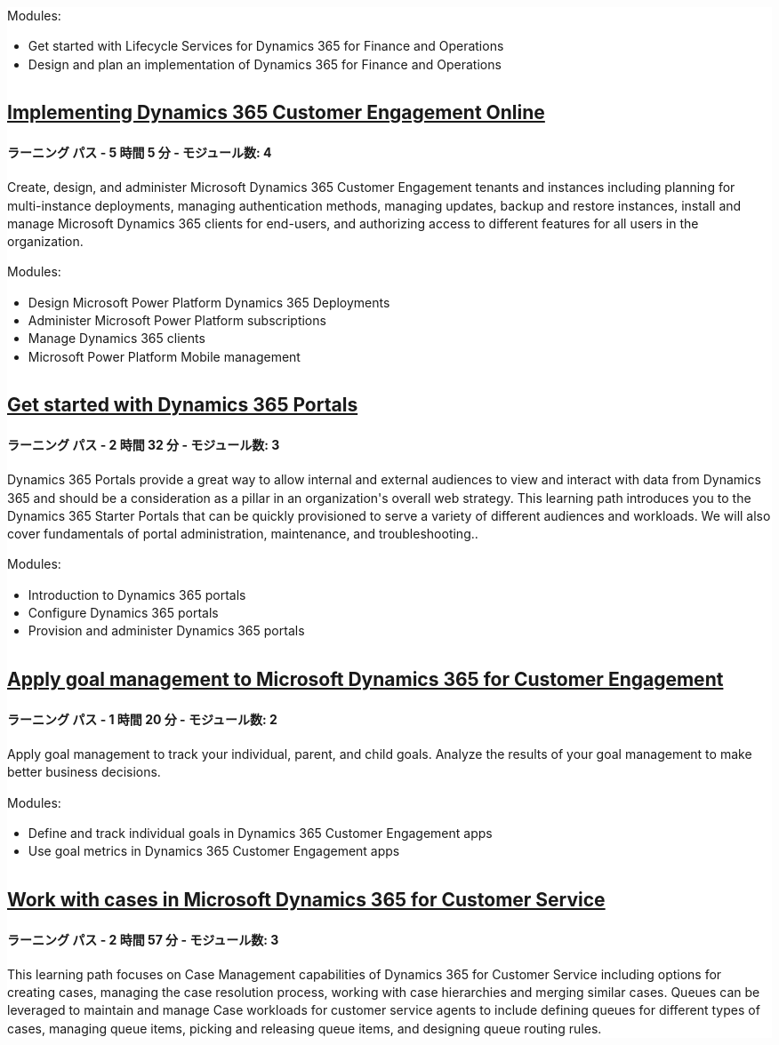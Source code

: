 Modules:
- Get started with Lifecycle Services for Dynamics 365 for Finance and Operations
- Design and plan an implementation of Dynamics 365 for Finance and Operations

## [Implementing Dynamics 365 Customer Engagement Online](https://docs.microsoft.com/ja-jp/learn/paths/implementing-customer-engagement-apps)
#### ラーニング パス - 5 時間 5 分 - モジュール数: 4
Create, design, and administer Microsoft Dynamics 365 Customer Engagement tenants and instances including planning for multi-instance deployments, managing authentication methods, managing updates, backup and restore instances, install and manage Microsoft Dynamics 365 clients for end-users, and authorizing access to different features for all users in the organization.

Modules:
- Design Microsoft Power Platform Dynamics 365 Deployments
- Administer Microsoft Power Platform subscriptions
- Manage Dynamics 365 clients
- Microsoft Power Platform Mobile management

## [Get started with Dynamics 365 Portals](https://docs.microsoft.com/ja-jp/learn/paths/get-started-dynamics-365-portals)
#### ラーニング パス - 2 時間 32 分 - モジュール数: 3
Dynamics 365 Portals provide a great way to allow internal and external audiences to view and interact with data from Dynamics 365 and should be a consideration as a pillar in an organization's overall web strategy. This learning path introduces you to the Dynamics 365 Starter Portals that can be quickly provisioned to serve a variety of different audiences and workloads. We will also cover fundamentals of portal administration, maintenance, and troubleshooting..

Modules:
- Introduction to Dynamics 365 portals
- Configure Dynamics 365 portals
- Provision and administer Dynamics 365 portals

## [Apply goal management to Microsoft Dynamics 365 for Customer Engagement](https://docs.microsoft.com/ja-jp/learn/paths/apply-goal-management-dynamics-365)
#### ラーニング パス - 1 時間 20 分 - モジュール数: 2
Apply goal management to track your individual, parent, and child goals. Analyze the results of your goal management to make better business decisions.

Modules:
- Define and track individual goals in Dynamics 365 Customer Engagement apps
- Use goal metrics in Dynamics 365 Customer Engagement apps

## [Work with cases in Microsoft Dynamics 365 for Customer Service](https://docs.microsoft.com/ja-jp/learn/paths/work-with-cases-in-dynamics-365-for-customer-service)
#### ラーニング パス - 2 時間 57 分 - モジュール数: 3
This learning path focuses on Case Management capabilities of Dynamics 365 for Customer Service including options for creating cases, managing the case resolution process, working with case hierarchies and merging similar cases. Queues can be leveraged to maintain and manage Case workloads for customer service agents to include defining queues for different types of cases, managing queue items, picking and releasing queue items, and designing queue routing rules.
